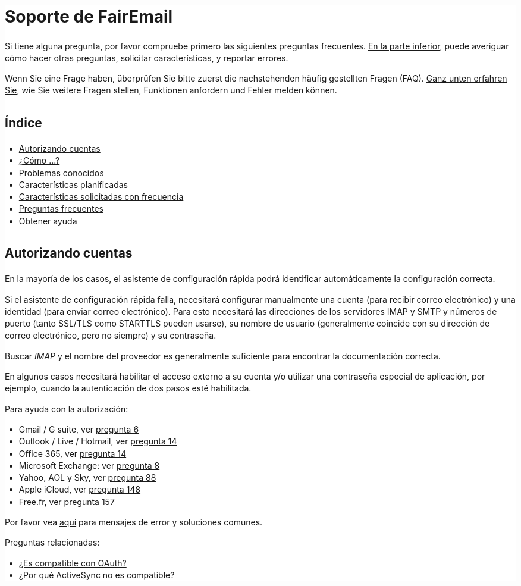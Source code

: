 <a name="top"></a>

# Soporte de FairEmail

Si tiene alguna pregunta, por favor compruebe primero las siguientes preguntas frecuentes. [En la parte inferior](#user-content-get-support), puede averiguar cómo hacer otras preguntas, solicitar características, y reportar errores.

Wenn Sie eine Frage haben, überprüfen Sie bitte zuerst die nachstehenden häufig gestellten Fragen (FAQ). [Ganz unten erfahren Sie](#user-content-get-support), wie Sie weitere Fragen stellen, Funktionen anfordern und Fehler melden können.

## Índice

* [Autorizando cuentas](#user-content-authorizing-accounts)
* [¿Cómo ...?](#user-content-howto)
* [Problemas conocidos](#user-content-known-problems)
* [Características planificadas](#user-content-planned-features)
* [Características solicitadas con frecuencia](#user-content-frequently-requested-features)
* [Preguntas frecuentes](#user-content-frequently-asked-questions)
* [Obtener ayuda](#user-content-get-support)

<h2><a name="authorizing-accounts"></a>Autorizando cuentas</h2>

En la mayoría de los casos, el asistente de configuración rápida podrá identificar automáticamente la configuración correcta.

Si el asistente de configuración rápida falla, necesitará configurar manualmente una cuenta (para recibir correo electrónico) y una identidad (para enviar correo electrónico). Para esto necesitará las direcciones de los servidores IMAP y SMTP y números de puerto (tanto SSL/TLS como STARTTLS pueden usarse), su nombre de usuario (generalmente coincide con su dirección de correo electrónico, pero no siempre) y su contraseña.

Buscar *IMAP* y el nombre del proveedor es generalmente suficiente para encontrar la documentación correcta.

En algunos casos necesitará habilitar el acceso externo a su cuenta y/o utilizar una contraseña especial de aplicación, por ejemplo, cuando la autenticación de dos pasos esté habilitada.

Para ayuda con la autorización:

* Gmail / G suite, ver [pregunta 6](#user-content-faq6)
* Outlook / Live / Hotmail, ver [pregunta 14](#user-content-faq14)
* Office 365, ver [pregunta 14](#user-content-faq156)
* Microsoft Exchange: ver [pregunta 8](#user-content-faq8)
* Yahoo, AOL y Sky, ver [pregunta 88](#user-content-faq88)
* Apple iCloud, ver [pregunta 148](#user-content-faq148)
* Free.fr, ver [pregunta 157](#user-content-faq157)

Por favor vea [aquí](#user-content-faq22) para mensajes de error y soluciones comunes.

Preguntas relacionadas:

* [¿Es compatible con OAuth?](#user-content-faq111)
* [¿Por qué ActiveSync no es compatible?](#user-content-faq133)
